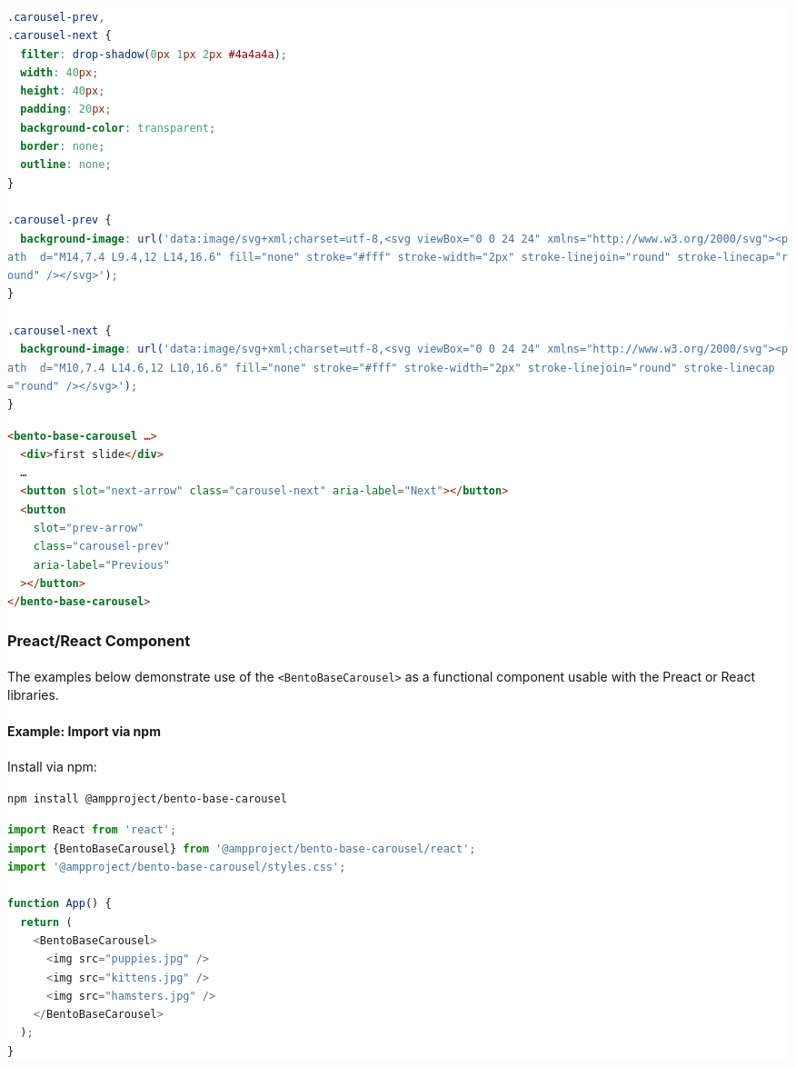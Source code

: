 ```css
.carousel-prev,
.carousel-next {
  filter: drop-shadow(0px 1px 2px #4a4a4a);
  width: 40px;
  height: 40px;
  padding: 20px;
  background-color: transparent;
  border: none;
  outline: none;
}

.carousel-prev {
  background-image: url('data:image/svg+xml;charset=utf-8,<svg viewBox="0 0 24 24" xmlns="http://www.w3.org/2000/svg"><path  d="M14,7.4 L9.4,12 L14,16.6" fill="none" stroke="#fff" stroke-width="2px" stroke-linejoin="round" stroke-linecap="round" /></svg>');
}

.carousel-next {
  background-image: url('data:image/svg+xml;charset=utf-8,<svg viewBox="0 0 24 24" xmlns="http://www.w3.org/2000/svg"><path  d="M10,7.4 L14.6,12 L10,16.6" fill="none" stroke="#fff" stroke-width="2px" stroke-linejoin="round" stroke-linecap="round" /></svg>');
}
```

```html
<bento-base-carousel …>
  <div>first slide</div>
  …
  <button slot="next-arrow" class="carousel-next" aria-label="Next"></button>
  <button
    slot="prev-arrow"
    class="carousel-prev"
    aria-label="Previous"
  ></button>
</bento-base-carousel>
```

### Preact/React Component

The examples below demonstrate use of the `<BentoBaseCarousel>` as a functional component usable with the Preact or React libraries.

#### Example: Import via npm

Install via npm:

```sh
npm install @ampproject/bento-base-carousel
```

```javascript
import React from 'react';
import {BentoBaseCarousel} from '@ampproject/bento-base-carousel/react';
import '@ampproject/bento-base-carousel/styles.css';

function App() {
  return (
    <BentoBaseCarousel>
      <img src="puppies.jpg" />
      <img src="kittens.jpg" />
      <img src="hamsters.jpg" />
    </BentoBaseCarousel>
  );
}
```
